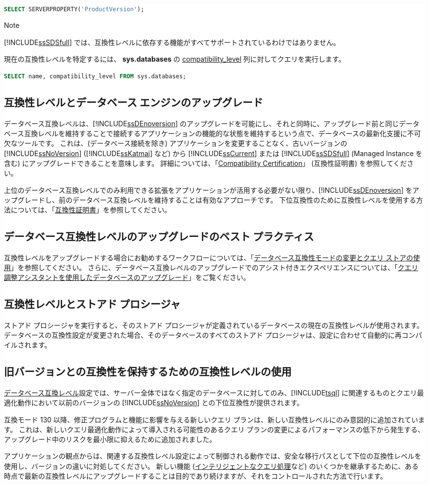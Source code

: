 ```sql
SELECT SERVERPROPERTY('ProductVersion');
```

> [!NOTE]
> [!INCLUDE[ssSDSfull](../../includes/sssdsfull-md.md)] では、互換性レベルに依存する機能がすべてサポートされているわけではありません。

現在の互換性レベルを特定するには、 **sys.databases** の [compatibility_level](../../relational-databases/system-catalog-views/sys-databases-transact-sql.md) 列に対してクエリを実行します。

```sql
SELECT name, compatibility_level FROM sys.databases;
```

## <a name="compatibility-levels-and-database-engine-upgrades"></a>互換性レベルとデータベース エンジンのアップグレード
データベース互換レベルは、[!INCLUDE[ssDEnoversion](../../includes/ssdenoversion-md.md)] のアップグレードを可能にし、それと同時に、アップグレード前と同じデータベース互換レベルを維持することで接続するアプリケーションの機能的な状態を維持するという点で、データベースの最新化支援に不可欠なツールです。 これは、(データベース接続を除き) アプリケーションを変更することなく、古いバージョンの [!INCLUDE[ssNoVersion](../../includes/ssnoversion-md.md)] ([!INCLUDE[ssKatmai](../../includes/ssKatmai-md.md)] など) から [!INCLUDE[ssCurrent](../../includes/sscurrent-md.md)] または [!INCLUDE[ssSDSfull](../../includes/sssdsfull-md.md)] (Managed Instance を含む) にアップグレードできることを意味します。 詳細については、「[Compatibility Certification](../../database-engine/install-windows/compatibility-certification.md)」 (互換性証明書) を参照してください。

上位のデータベース互換レベルでのみ利用できる拡張をアプリケーションが活用する必要がない限り、[!INCLUDE[ssDEnoversion](../../includes/ssdenoversion-md.md)] をアップグレードし、前のデータベース互換レベルを維持することは有効なアプローチです。 下位互換性のために互換性レベルを使用する方法については、「[互換性証明書](../../database-engine/install-windows/compatibility-certification.md)」を参照してください。

## <a name="best-practices-for-upgrading-database-compatibility-level"></a>データベース互換性レベルのアップグレードのベスト プラクティス
互換性レベルをアップグレードする場合にお勧めするワークフローについては、「[データベース互換性モードの変更とクエリ ストアの使用](../../database-engine/install-windows/change-the-database-compatibility-mode-and-use-the-query-store.md)」を参照してください。 さらに、データベース互換レベルのアップグレードでのアシスト付きエクスペリエンスについては、「[クエリ調整アシスタントを使用したデータベースのアップグレード](../../relational-databases/performance/upgrade-dbcompat-using-qta.md)」をご覧ください。

## <a name="compatibility-levels-and-stored-procedures"></a>互換性レベルとストアド プロシージャ
ストアド プロシージャを実行すると、そのストアド プロシージャが定義されているデータベースの現在の互換性レベルが使用されます。 データベースの互換性設定が変更された場合、そのデータベースのすべてのストアド プロシージャは、設定に合わせて自動的に再コンパイルされます。

## <a name="using-compatibility-level-for-backward-compatibility"></a><a name="backwardCompat"></a> 旧バージョンとの互換性を保持するための互換性レベルの使用
[データベース互換レベル](../../t-sql/statements/alter-database-transact-sql-compatibility-level.md)設定では、サーバー全体ではなく指定のデータベースに対してのみ、[!INCLUDE[tsql](../../includes/tsql-md.md)] に関連するものとクエリ最適化動作において以前のバージョンの [!INCLUDE[ssNoVersion](../../includes/ssnoversion-md.md)] との下位互換性が提供されます。  

互換モード 130 以降、修正プログラムと機能に影響を与える新しいクエリ プランは、新しい互換性レベルにのみ意図的に追加されています。 これは、新しいクエリ最適化動作によって導入される可能性のあるクエリ プランの変更によるパフォーマンスの低下から発生する、アップグレード中のリスクを最小限に抑えるために追加されました。      

アプリケーションの観点からは、関連する互換性レベル設定によって制御される動作では、安全な移行パスとして下位の互換性レベルを使用し、バージョンの違いに対処してください。 新しい機能 ([インテリジェントなクエリ処理](../../relational-databases/performance/intelligent-query-processing.md)など) のいくつかを継承するために、ある時点で最新の互換性レベルにアップグレードすることは目的であり続けますが、それをコントロールされた方法で行います。 
